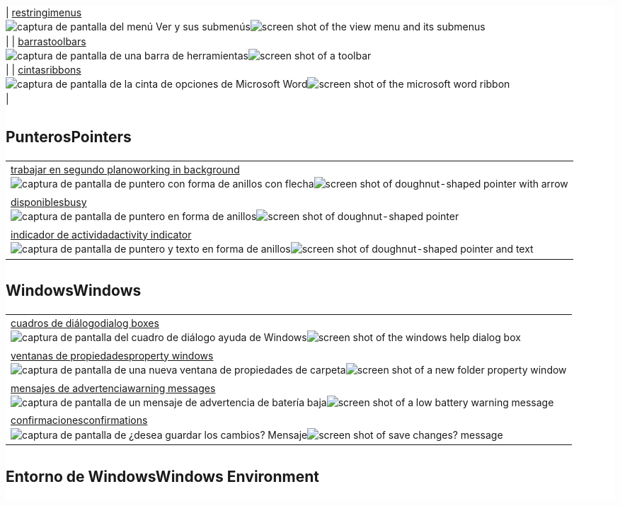| [<span data-ttu-id="be917-160">restringi</span><span class="sxs-lookup"><span data-stu-id="be917-160">menus</span></span>](cmd-menus.md)<br/> <span data-ttu-id="be917-161">![captura de pantalla del menú Ver y sus submenús ](images/visual-index-image23.png)</span><span class="sxs-lookup"><span data-stu-id="be917-161">![screen shot of the view menu and its submenus ](images/visual-index-image23.png)</span></span><br/> |
| [<span data-ttu-id="be917-162">barras</span><span class="sxs-lookup"><span data-stu-id="be917-162">toolbars</span></span>](cmd-toolbars.md)<br/> <span data-ttu-id="be917-163">![captura de pantalla de una barra de herramientas ](images/visual-index-image24.png)</span><span class="sxs-lookup"><span data-stu-id="be917-163">![screen shot of a toolbar ](images/visual-index-image24.png)</span></span><br/>                |
| [<span data-ttu-id="be917-164">cintas</span><span class="sxs-lookup"><span data-stu-id="be917-164">ribbons</span></span>](cmd-ribbons.md)<br/> <span data-ttu-id="be917-165">![captura de pantalla de la cinta de opciones de Microsoft Word ](images/visual-index-image25.png)</span><span class="sxs-lookup"><span data-stu-id="be917-165">![screen shot of the microsoft word ribbon ](images/visual-index-image25.png)</span></span><br/>  |



 

## <a name="pointers"></a><span data-ttu-id="be917-166">Punteros</span><span class="sxs-lookup"><span data-stu-id="be917-166">Pointers</span></span>



|                                                                                                                                                       |
|-------------------------------------------------------------------------------------------------------------------------------------------------------|
| [<span data-ttu-id="be917-167">trabajar en segundo plano</span><span class="sxs-lookup"><span data-stu-id="be917-167">working in background</span></span>](inter-mouse.md)<br/> <span data-ttu-id="be917-168">![captura de pantalla de puntero con forma de anillos con flecha ](images/visual-index-image26.png)</span><span class="sxs-lookup"><span data-stu-id="be917-168">![screen shot of doughnut-shaped pointer with arrow ](images/visual-index-image26.png)</span></span><br/> |
| [<span data-ttu-id="be917-169">disponibles</span><span class="sxs-lookup"><span data-stu-id="be917-169">busy</span></span>](inter-mouse.md)<br/> <span data-ttu-id="be917-170">![captura de pantalla de puntero en forma de anillos ](images/visual-index-image27.png)</span><span class="sxs-lookup"><span data-stu-id="be917-170">![screen shot of doughnut-shaped pointer ](images/visual-index-image27.png)</span></span><br/>                             |
| [<span data-ttu-id="be917-171">indicador de actividad</span><span class="sxs-lookup"><span data-stu-id="be917-171">activity indicator</span></span>](inter-mouse.md)<br/> <span data-ttu-id="be917-172">![captura de pantalla de puntero y texto en forma de anillos ](images/visual-index-image28.png)</span><span class="sxs-lookup"><span data-stu-id="be917-172">![screen shot of doughnut-shaped pointer and text ](images/visual-index-image28.png)</span></span><br/>      |



 

## <a name="windows"></a><span data-ttu-id="be917-173">Windows</span><span class="sxs-lookup"><span data-stu-id="be917-173">Windows</span></span>



|                                                                                                                                                 |
|-------------------------------------------------------------------------------------------------------------------------------------------------|
| [<span data-ttu-id="be917-174">cuadros de diálogo</span><span class="sxs-lookup"><span data-stu-id="be917-174">dialog boxes</span></span>](win-dialog-box.md)<br/> <span data-ttu-id="be917-175">![captura de pantalla del cuadro de diálogo ayuda de Windows ](images/visual-index-image29.png)</span><span class="sxs-lookup"><span data-stu-id="be917-175">![screen shot of the windows help dialog box ](images/visual-index-image29.png)</span></span><br/>        |
| [<span data-ttu-id="be917-176">ventanas de propiedades</span><span class="sxs-lookup"><span data-stu-id="be917-176">property windows</span></span>](win-property-win.md)<br/> <span data-ttu-id="be917-177">![captura de pantalla de una nueva ventana de propiedades de carpeta ](images/visual-index-image30.png)</span><span class="sxs-lookup"><span data-stu-id="be917-177">![screen shot of a new folder property window ](images/visual-index-image30.png)</span></span><br/> |
| [<span data-ttu-id="be917-178">mensajes de advertencia</span><span class="sxs-lookup"><span data-stu-id="be917-178">warning messages</span></span>](mess-warn.md)<br/> <span data-ttu-id="be917-179">![captura de pantalla de un mensaje de advertencia de batería baja ](images/visual-index-image31.png)</span><span class="sxs-lookup"><span data-stu-id="be917-179">![screen shot of a low battery warning message ](images/visual-index-image31.png)</span></span><br/>       |
| [<span data-ttu-id="be917-180">confirmaciones</span><span class="sxs-lookup"><span data-stu-id="be917-180">confirmations</span></span>](mess-confirm.md)<br/> <span data-ttu-id="be917-181">![captura de pantalla de ¿desea guardar los cambios? Mensaje ](images/visual-index-image32.png)</span><span class="sxs-lookup"><span data-stu-id="be917-181">![screen shot of save changes? message ](images/visual-index-image32.png)</span></span><br/>               |



 

## <a name="windows-environment"></a><span data-ttu-id="be917-182">Entorno de Windows</span><span class="sxs-lookup"><span data-stu-id="be917-182">Windows Environment</span></span>



|                                                                                                                                                                 |
|-----------------------------------------------------------------------------------------------------------------------------------------------------------------|